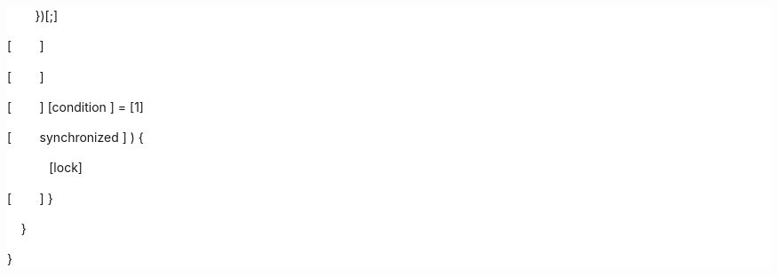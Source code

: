 </div>

<div>

        })[;] 

</div>

<div>

[       
] 

</div>

<div>

[       
] 

</div>

<div>

[        ] [condition
] =
[1] 

</div>

<div>

[        synchronized
] )
{

</div>

<div>

           
[lock] 

</div>

<div>

[        ] }

</div>

<div>

    }

</div>

<div>

}

</div>

<div>
